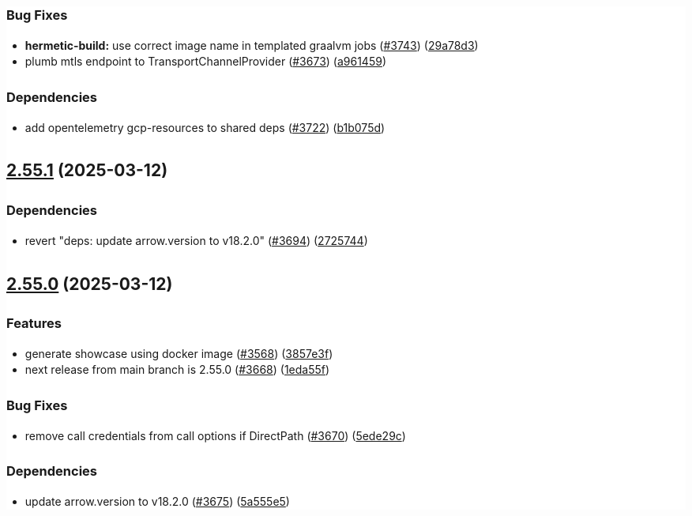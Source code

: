 
### Bug Fixes

* **hermetic-build:** use correct image name in templated graalvm jobs ([#3743](https://github.com/googleapis/sdk-platform-java/issues/3743)) ([29a78d3](https://github.com/googleapis/sdk-platform-java/commit/29a78d3b7b6ac8533790f6a3763cc7f8144826ee))
* plumb mtls endpoint to TransportChannelProvider ([#3673](https://github.com/googleapis/sdk-platform-java/issues/3673)) ([a961459](https://github.com/googleapis/sdk-platform-java/commit/a9614593701d945a58b9e333b99589871f82ef33))


### Dependencies

* add opentelemetry gcp-resources to shared deps ([#3722](https://github.com/googleapis/sdk-platform-java/issues/3722)) ([b1b075d](https://github.com/googleapis/sdk-platform-java/commit/b1b075d0530c7b10dc92cdd9cad0801147b95fc7))

## [2.55.1](https://github.com/googleapis/sdk-platform-java/compare/v2.55.0...v2.55.1) (2025-03-12)


### Dependencies

* revert "deps: update arrow.version to v18.2.0" ([#3694](https://github.com/googleapis/sdk-platform-java/issues/3694)) ([2725744](https://github.com/googleapis/sdk-platform-java/commit/272574489bc40b8b6379e5edb6ea5161b57bd687))

## [2.55.0](https://github.com/googleapis/sdk-platform-java/compare/v2.54.0...v2.55.0) (2025-03-12)


### Features

* generate showcase using docker image ([#3568](https://github.com/googleapis/sdk-platform-java/issues/3568)) ([3857e3f](https://github.com/googleapis/sdk-platform-java/commit/3857e3f6dc633a9adaf29e9770a584419e2f2214))
* next release from main branch is 2.55.0 ([#3668](https://github.com/googleapis/sdk-platform-java/issues/3668)) ([1eda55f](https://github.com/googleapis/sdk-platform-java/commit/1eda55fc5e4cecedba3f8c163db0ce259d180a66))


### Bug Fixes

* remove call credentials from call options if DirectPath ([#3670](https://github.com/googleapis/sdk-platform-java/issues/3670)) ([5ede29c](https://github.com/googleapis/sdk-platform-java/commit/5ede29cc9a3f4c585378b03a1b6c6a1e3eed8231))


### Dependencies

* update arrow.version to v18.2.0 ([#3675](https://github.com/googleapis/sdk-platform-java/issues/3675)) ([5a555e5](https://github.com/googleapis/sdk-platform-java/commit/5a555e5b553b65b0e61517271eafbc3bd7eeb735))
